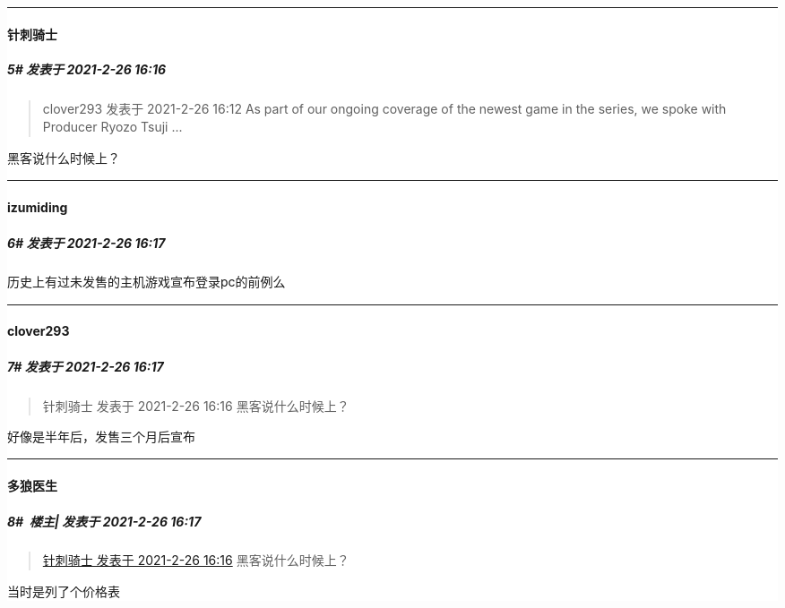 


*****

####  针刺骑士  
##### 5#       发表于 2021-2-26 16:16



<blockquote>clover293 发表于 2021-2-26 16:12
As part of our ongoing coverage of the newest game in the series, we spoke with Producer Ryozo Tsuji ...</blockquote>
黑客说什么时候上？







*****

####  izumiding  
##### 6#       发表于 2021-2-26 16:17




历史上有过未发售的主机游戏宣布登录pc的前例么







*****

####  clover293  
##### 7#       发表于 2021-2-26 16:17



<blockquote>针刺骑士 发表于 2021-2-26 16:16
黑客说什么时候上？</blockquote>
好像是半年后，发售三个月后宣布







*****

####  多狼医生  
##### 8#         楼主| 发表于 2021-2-26 16:17



<blockquote><a href="httphttps://bbs.saraba1st.com/2b/forum.php?mod=redirect&amp;goto=findpost&amp;pid=50448471&amp;ptid=1989914" target="_blank">针刺骑士 发表于 2021-2-26 16:16</a>
黑客说什么时候上？</blockquote>
当时是列了个价格表
